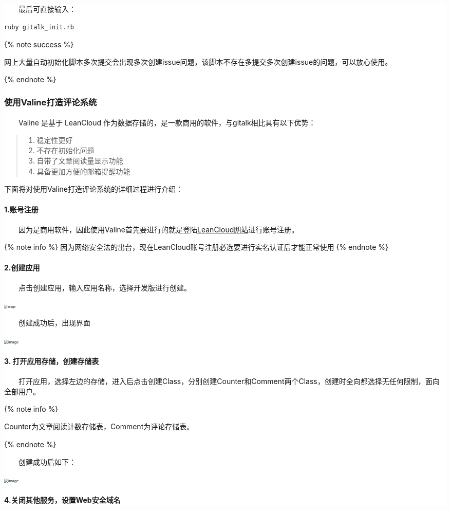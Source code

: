 &emsp;&emsp;最后可直接输入：

~~~shell
ruby gitalk_init.rb
~~~

{% note  success %}

网上大量自动初始化脚本多次提交会出现多次创建issue问题，该脚本不存在多提交多次创建issue的问题，可以放心使用。

{% endnote %}





### 使用Valine打造评论系统

&emsp;&emsp;Valine 是基于 LeanCloud 作为数据存储的，是一款商用的软件，与gitalk相比具有以下优势：

> 1. 稳定性更好
> 2. 不存在初始化问题
> 3. 自带了文章阅读量显示功能
> 4. 具备更加方便的邮箱提醒功能

下面将对使用Valine打造评论系统的详细过程进行介绍：

#### 1.账号注册

&emsp;&emsp;因为是商用软件，因此使用Valine首先要进行的就是登陆[LeanCloud网站](https://www.leancloud.cn)进行账号注册。

{% note  info %}
因为网络安全法的出台，现在LeanCloud账号注册必选要进行实名认证后才能正常使用
{% endnote %}

#### 2.创建应用

&emsp;&emsp;点击创建应用，输入应用名称，选择开发版进行创建。

<img src="https://raw.githubusercontent.com/AnchoretY/images/master/blog/image.gbbp2qov7xo.png" alt="image" style="zoom:40%;" />

&emsp;&emsp;创建成功后，出现界面

<img src="https://raw.githubusercontent.com/AnchoretY/images/master/blog/image.7ju3bv7h4c.png" alt="image" style="zoom:50%;" />

#### 3. 打开应用存储，创建存储表

&emsp;&emsp;打开应用，选择左边的存储，进入后点击创建Class，分别创建Counter和Comment两个Class，创建时全向都选择无任何限制，面向全部用户。

{% note  info %}

Counter为文章阅读计数存储表，Comment为评论存储表。

{% endnote %}

&emsp;&emsp;创建成功后如下：

<img src="https://raw.githubusercontent.com/AnchoretY/images/master/blog/image.70shbacm58k.png" alt="image" style="zoom:50%;" />

#### 4.关闭其他服务，设置Web安全域名
